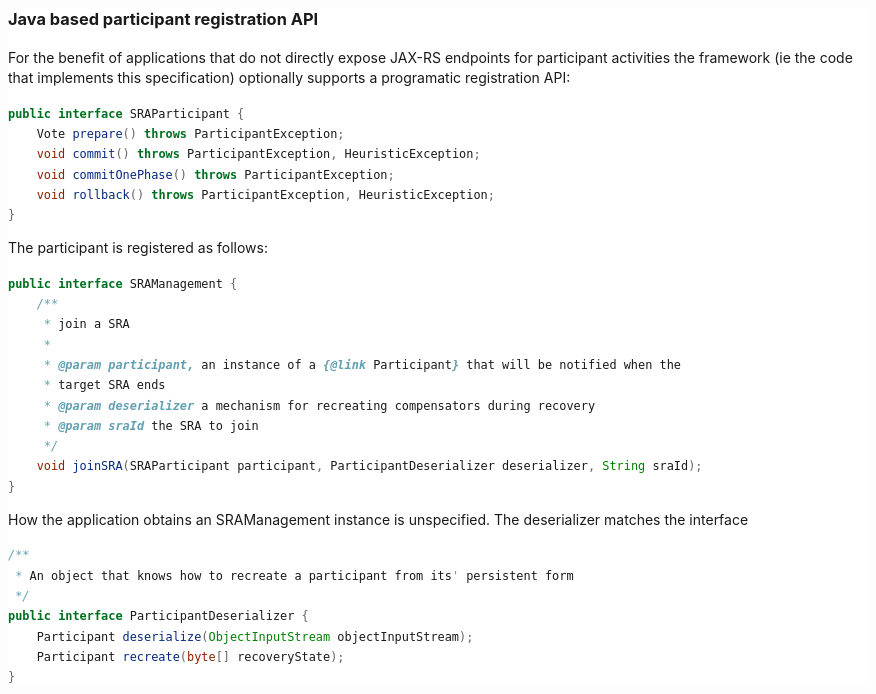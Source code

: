 ### Java based participant registration API

For the benefit of applications that do not directly expose JAX-RS endpoints
for participant activities the framework (ie the code that implements this
specification) optionally supports a programatic registration API:

``` java
public interface SRAParticipant {
    Vote prepare() throws ParticipantException;
    void commit() throws ParticipantException, HeuristicException;
    void commitOnePhase() throws ParticipantException;
    void rollback() throws ParticipantException, HeuristicException;
}
```

The participant is registered as follows:

``` java
public interface SRAManagement {
    /**
     * join a SRA
     *
     * @param participant, an instance of a {@link Participant} that will be notified when the
     * target SRA ends
     * @param deserializer a mechanism for recreating compensators during recovery
     * @param sraId the SRA to join
     */
    void joinSRA(SRAParticipant participant, ParticipantDeserializer deserializer, String sraId);
}
```

How the application obtains an SRAManagement instance is unspecified. The
deserializer matches the interface

``` java
/**
 * An object that knows how to recreate a participant from its' persistent form
 */
public interface ParticipantDeserializer {
    Participant deserialize(ObjectInputStream objectInputStream);
    Participant recreate(byte[] recoveryState);
}
```

